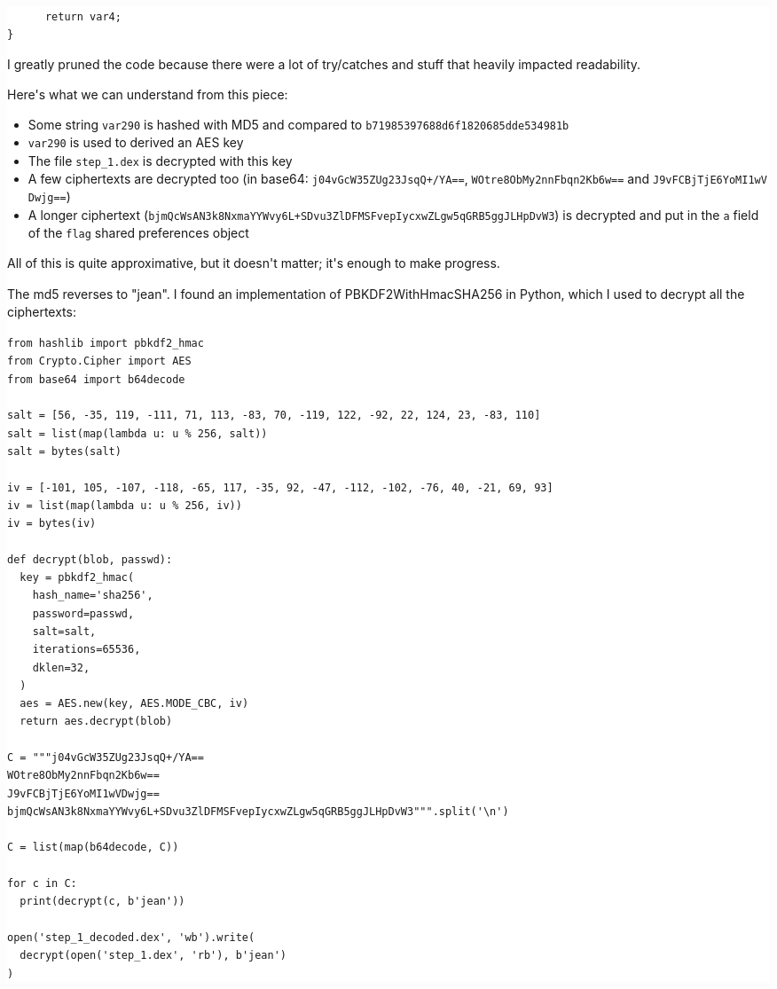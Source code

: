 ```java=
      return var4;
}
```

I greatly pruned the code because there were a lot of try/catches and stuff that heavily impacted readability.

Here's what we can understand from this piece:

* Some string `var290` is hashed with MD5 and compared to `b71985397688d6f1820685dde534981b`
* `var290` is used to derived an AES key
* The file `step_1.dex` is decrypted with this key
* A few ciphertexts are decrypted too (in base64: `j04vGcW35ZUg23JsqQ+/YA==`, `WOtre8ObMy2nnFbqn2Kb6w==` and `J9vFCBjTjE6YoMI1wVDwjg==`)
* A longer ciphertext (`bjmQcWsAN3k8NxmaYYWvy6L+SDvu3ZlDFMSFvepIycxwZLgw5qGRB5ggJLHpDvW3`) is decrypted and put in the `a` field of the `flag` shared preferences object

All of this is quite approximative, but it doesn't matter; it's enough to make progress.

The md5 reverses to "jean". I found an implementation of PBKDF2WithHmacSHA256 in Python, which I used to decrypt all the ciphertexts:

```python=
from hashlib import pbkdf2_hmac
from Crypto.Cipher import AES
from base64 import b64decode

salt = [56, -35, 119, -111, 71, 113, -83, 70, -119, 122, -92, 22, 124, 23, -83, 110]
salt = list(map(lambda u: u % 256, salt))
salt = bytes(salt)

iv = [-101, 105, -107, -118, -65, 117, -35, 92, -47, -112, -102, -76, 40, -21, 69, 93]
iv = list(map(lambda u: u % 256, iv))
iv = bytes(iv)

def decrypt(blob, passwd):
  key = pbkdf2_hmac(
    hash_name='sha256', 
    password=passwd, 
    salt=salt, 
    iterations=65536, 
    dklen=32,
  )
  aes = AES.new(key, AES.MODE_CBC, iv)
  return aes.decrypt(blob)

C = """j04vGcW35ZUg23JsqQ+/YA==
WOtre8ObMy2nnFbqn2Kb6w==
J9vFCBjTjE6YoMI1wVDwjg==
bjmQcWsAN3k8NxmaYYWvy6L+SDvu3ZlDFMSFvepIycxwZLgw5qGRB5ggJLHpDvW3""".split('\n')

C = list(map(b64decode, C))

for c in C:
  print(decrypt(c, b'jean'))

open('step_1_decoded.dex', 'wb').write(
  decrypt(open('step_1.dex', 'rb'), b'jean')
)

```

